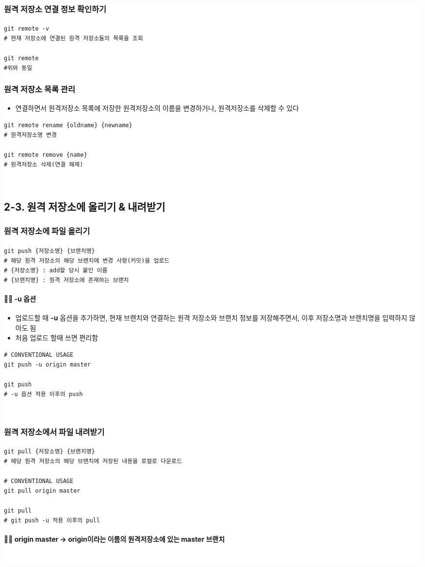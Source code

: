 
### 원격 저장소 연결 정보 확인하기
```shell
git remote -v
# 현재 저장소에 연결된 원격 저장소들의 목록을 조회

git remote
#위와 동일
```
### 원격 저장소 목록 관리
  - 연결하면서 원격저장소 목록에 저장한 원격저장소의 이름을 변경하거나, 원격저장소를 삭제할 수 있다
```shell
git remote rename {oldname} {newname}
# 원격저장소명 변경

git remote remove {name}
# 원격저장소 삭제(연결 해제)
```
<br>

## 2-3. 원격 저장소에 올리기 & 내려받기
### 원격 저장소에 파일 올리기
```shell
git push {저장소명} {브랜치명}
# 해당 원격 저장소의 해당 브랜치에 변경 사항(커밋)을 업로드
# {저장소명} : add할 당시 붙인 이름
# {브랜치명} : 원격 저장소에 존재하는 브랜치
```
#### ☝🏼 -u 옵션
 - 업로드할 때 **-u** 옵션을 추가하면, 현재 브랜치와 연결하는 원격 저장소와 브랜치 정보를 저장해주면서, 이후 저장소명과 브랜치명을 입력하지 않아도 됨 
 - 처음 업로드 할때 쓰면 편리함
```shell
# CONVENTIONAL USAGE
git push -u origin master

git push
# -u 옵션 적용 이후의 push
```
<br>

### 원격 저장소에서 파일 내려받기
```shell
git pull {저장소명} {브랜치명}
# 헤당 원격 저장소의 해당 브랜치에 저장된 내용을 로컬로 다운로드

# CONVENTIONAL USAGE
git pull origin master

git pull
# git push -u 적용 이후의 pull
```
#### ☝🏼 origin master → origin이라는 이름의 원격저장소에 있는 master 브랜치
<br>
